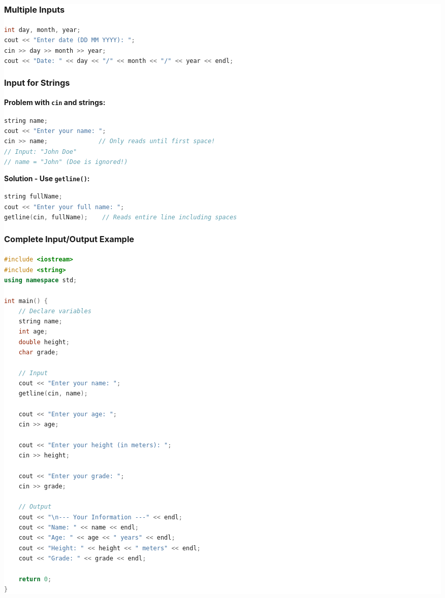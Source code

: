 ### Multiple Inputs

```cpp
int day, month, year;
cout << "Enter date (DD MM YYYY): ";
cin >> day >> month >> year;
cout << "Date: " << day << "/" << month << "/" << year << endl;
```

### Input for Strings

**Problem with `cin` and strings:**

```cpp
string name;
cout << "Enter your name: ";
cin >> name;              // Only reads until first space!
// Input: "John Doe"
// name = "John" (Doe is ignored!)
```

**Solution - Use `getline()`:**

```cpp
string fullName;
cout << "Enter your full name: ";
getline(cin, fullName);    // Reads entire line including spaces
```

### Complete Input/Output Example

```cpp
#include <iostream>
#include <string>
using namespace std;

int main() {
    // Declare variables
    string name;
    int age;
    double height;
    char grade;
    
    // Input
    cout << "Enter your name: ";
    getline(cin, name);
    
    cout << "Enter your age: ";
    cin >> age;
    
    cout << "Enter your height (in meters): ";
    cin >> height;
    
    cout << "Enter your grade: ";
    cin >> grade;
    
    // Output
    cout << "\n--- Your Information ---" << endl;
    cout << "Name: " << name << endl;
    cout << "Age: " << age << " years" << endl;
    cout << "Height: " << height << " meters" << endl;
    cout << "Grade: " << grade << endl;
    
    return 0;
}
```
